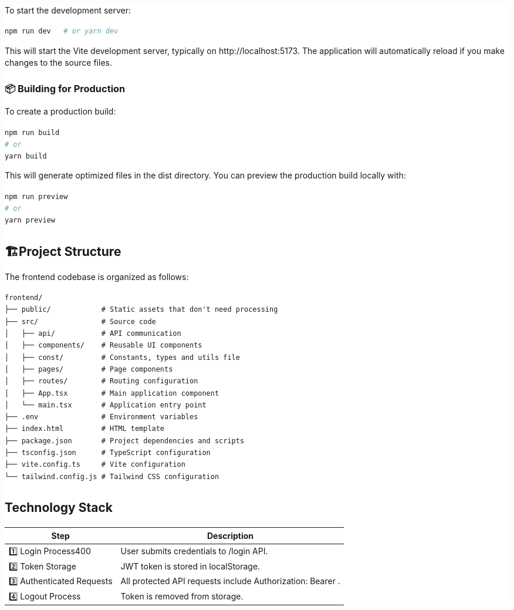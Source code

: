 To start the development server:

```bash
npm run dev   # or yarn dev
```

This will start the Vite development server, typically on http://localhost:5173. The application will automatically reload if you make changes to the source files.

### 📦 Building for Production

To create a production build:

```bash
npm run build
# or
yarn build
```

This will generate optimized files in the dist directory. You can preview the production build locally with:

```bash
npm run preview
# or
yarn preview
```

## 🏗️Project Structure

The frontend codebase is organized as follows:

```
frontend/
├── public/            # Static assets that don't need processing
├── src/               # Source code
│   ├── api/           # API communication
│   ├── components/    # Reusable UI components
│   ├── const/         # Constants, types and utils file
│   ├── pages/         # Page components
│   ├── routes/        # Routing configuration
│   ├── App.tsx        # Main application component
│   └── main.tsx       # Application entry point
├── .env               # Environment variables
├── index.html         # HTML template
├── package.json       # Project dependencies and scripts
├── tsconfig.json      # TypeScript configuration
├── vite.config.ts     # Vite configuration
└── tailwind.config.js # Tailwind CSS configuration
```

## Technology Stack
| Step  | Description   |
|-----------|--------|
| 1️⃣ Login Process400 | User submits credentials to /login API. |
| 2️⃣ Token Storage |JWT token is stored in localStorage.|
| 3️⃣ Authenticated Requests|All protected API requests include Authorization: Bearer <token>.|
| 4️⃣ Logout Process |Token is removed from storage.|

